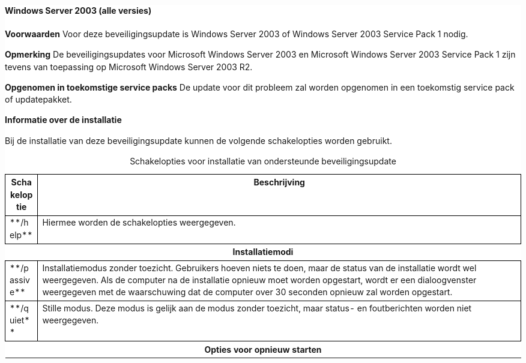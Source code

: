 #### Windows Server 2003 (alle versies)

**Voorwaarden**
Voor deze beveiligingsupdate is Windows Server 2003 of Windows Server 2003 Service Pack 1 nodig.

**Opmerking** De beveiligingsupdates voor Microsoft Windows Server 2003 en Microsoft Windows Server 2003 Service Pack 1 zijn tevens van toepassing op Microsoft Windows Server 2003 R2.

**Opgenomen in toekomstige service packs**
De update voor dit probleem zal worden opgenomen in een toekomstig service pack of updatepakket.

**Informatie over de installatie**

Bij de installatie van deze beveiligingsupdate kunnen de volgende schakelopties worden gebruikt.

<table class="dataTable">
<caption>
Schakelopties voor installatie van ondersteunde beveiligingsupdate
</caption>
<tr class="thead">
<th style="border:1px solid black;" >
Schakeloptie
</th>
<th style="border:1px solid black;" >
Beschrijving
</th>
</tr>
<tr>
<td style="border:1px solid black;">
**/help**
</td>
<td style="border:1px solid black;">
Hiermee worden de schakelopties weergegeven.
</td>
</tr>
<tr>
<th colspan="2">
Installatiemodi
</th>
</tr>
<tr class="alternateRow">
<td style="border:1px solid black;">
**/passive**
</td>
<td style="border:1px solid black;">
Installatiemodus zonder toezicht. Gebruikers hoeven niets te doen, maar de status van de installatie wordt wel weergegeven. Als de computer na de installatie opnieuw moet worden opgestart, wordt er een dialoogvenster weergegeven met de waarschuwing dat de computer over 30 seconden opnieuw zal worden opgestart.
</td>
</tr>
<tr>
<td style="border:1px solid black;">
**/quiet**
</td>
<td style="border:1px solid black;">
Stille modus. Deze modus is gelijk aan de modus zonder toezicht, maar status- en foutberichten worden niet weergegeven.
</td>
</tr>
<tr>
<th colspan="2">
Opties voor opnieuw starten
</th>
</tr>
<tr class="alternateRow">